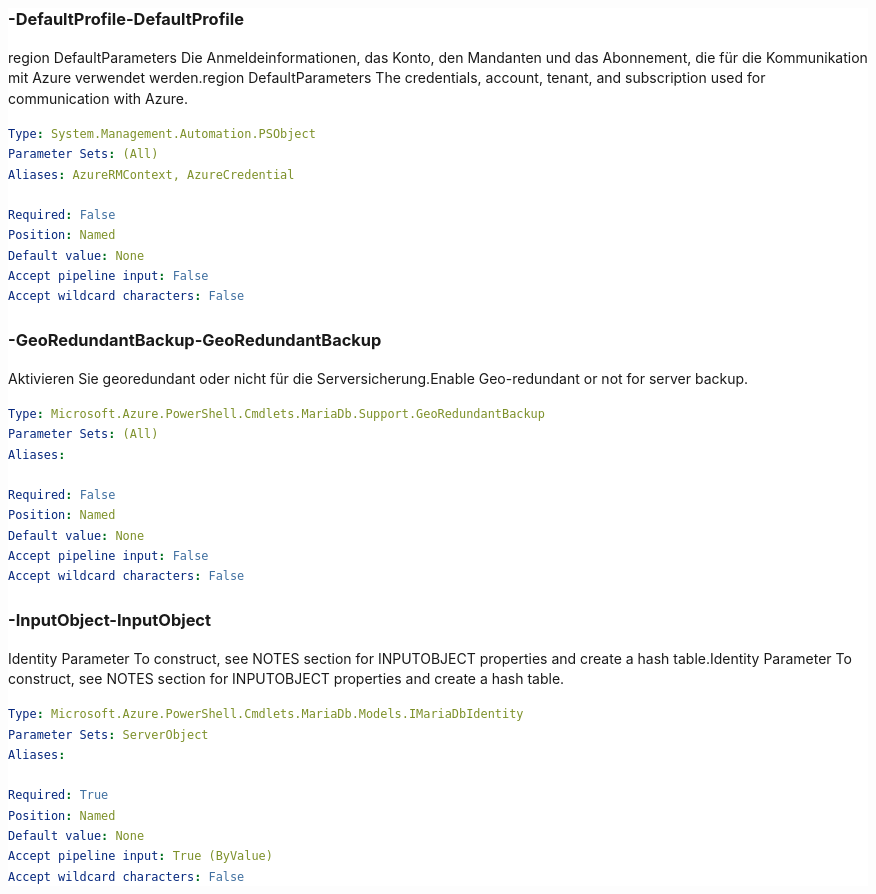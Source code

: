 ### <span data-ttu-id="0a5e4-125">-DefaultProfile</span><span class="sxs-lookup"><span data-stu-id="0a5e4-125">-DefaultProfile</span></span>
<span data-ttu-id="0a5e4-126">region DefaultParameters Die Anmeldeinformationen, das Konto, den Mandanten und das Abonnement, die für die Kommunikation mit Azure verwendet werden.</span><span class="sxs-lookup"><span data-stu-id="0a5e4-126">region DefaultParameters The credentials, account, tenant, and subscription used for communication with Azure.</span></span>

```yaml
Type: System.Management.Automation.PSObject
Parameter Sets: (All)
Aliases: AzureRMContext, AzureCredential

Required: False
Position: Named
Default value: None
Accept pipeline input: False
Accept wildcard characters: False
```

### <span data-ttu-id="0a5e4-127">-GeoRedundantBackup</span><span class="sxs-lookup"><span data-stu-id="0a5e4-127">-GeoRedundantBackup</span></span>
<span data-ttu-id="0a5e4-128">Aktivieren Sie georedundant oder nicht für die Serversicherung.</span><span class="sxs-lookup"><span data-stu-id="0a5e4-128">Enable Geo-redundant or not for server backup.</span></span>

```yaml
Type: Microsoft.Azure.PowerShell.Cmdlets.MariaDb.Support.GeoRedundantBackup
Parameter Sets: (All)
Aliases:

Required: False
Position: Named
Default value: None
Accept pipeline input: False
Accept wildcard characters: False
```

### <span data-ttu-id="0a5e4-129">-InputObject</span><span class="sxs-lookup"><span data-stu-id="0a5e4-129">-InputObject</span></span>
<span data-ttu-id="0a5e4-130">Identity Parameter To construct, see NOTES section for INPUTOBJECT properties and create a hash table.</span><span class="sxs-lookup"><span data-stu-id="0a5e4-130">Identity Parameter To construct, see NOTES section for INPUTOBJECT properties and create a hash table.</span></span>

```yaml
Type: Microsoft.Azure.PowerShell.Cmdlets.MariaDb.Models.IMariaDbIdentity
Parameter Sets: ServerObject
Aliases:

Required: True
Position: Named
Default value: None
Accept pipeline input: True (ByValue)
Accept wildcard characters: False
```
